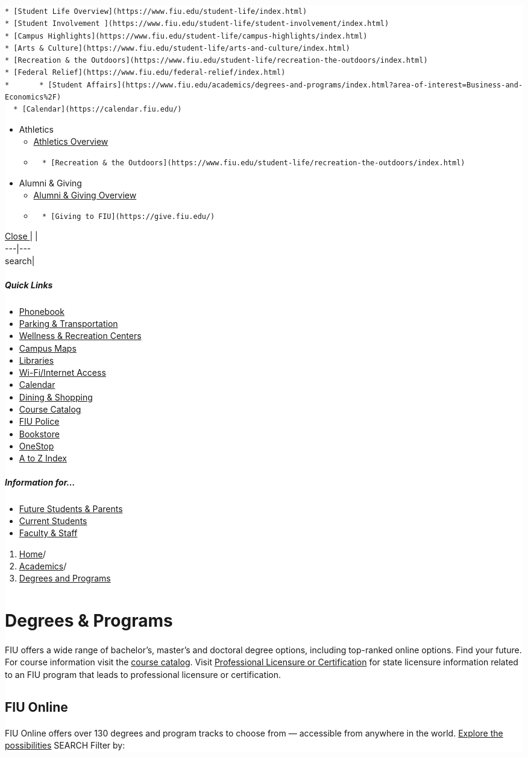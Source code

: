     * [Student Life Overview](https://www.fiu.edu/student-life/index.html)
    * [Student Involvement ](https://www.fiu.edu/student-life/student-involvement/index.html)
    * [Campus Highlights](https://www.fiu.edu/student-life/campus-highlights/index.html)
    * [Arts & Culture](https://www.fiu.edu/student-life/arts-and-culture/index.html)
    * [Recreation & the Outdoors](https://www.fiu.edu/student-life/recreation-the-outdoors/index.html)
    * [Federal Relief](https://www.fiu.edu/federal-relief/index.html)
    *       * [Student Affairs](https://www.fiu.edu/academics/degrees-and-programs/index.html?area-of-interest=Business-and-Economics%2F)
      * [Calendar](https://calendar.fiu.edu/)
  * Athletics
    * [Athletics Overview](https://www.fiu.edu/athletics/index.html)
    *       * [Recreation & the Outdoors](https://www.fiu.edu/student-life/recreation-the-outdoors/index.html)
  * Alumni & Giving
    * [Alumni & Giving Overview](https://www.fiu.edu/alumni-and-giving/index.html)
    *       * [Giving to FIU](https://give.fiu.edu/)


[Close ](https://www.fiu.edu/academics/degrees-and-programs/index.html?area-of-interest=Business-and-Economics%2F)
| |   
---|---  
search|   
##### Quick Links
  * [Phonebook](https://phonebook.fiu.edu)
  * [Parking & Transportation](https://parking.fiu.edu/)
  * [Wellness & Recreation Centers](https://www.fiu.edu/academics/degrees-and-programs/index.html?area-of-interest=Business-and-Economics%2F)
  * [Campus Maps](http://campusmaps.fiu.edu/)
  * [Libraries](https://library.fiu.edu/)
  * [Wi-Fi/Internet Access](https://network.fiu.edu/)
  * [Calendar](https://calendar.fiu.edu/)
  * [Dining & Shopping](https://shop.fiu.edu/)
  * [Course Catalog](https://catalog.fiu.edu/)
  * [FIU Police](https://police.fiu.edu/)
  * [Bookstore](https://shop.fiu.edu/retail/barnes-noble/course-materials/)
  * [OneStop](https://onestop.fiu.edu/)
  * [A to Z Index](https://www.fiu.edu/atoz/index.html)


##### Information for…
  * [Future Students & Parents](https://www.fiu.edu/information-for/future-students-parents.html)
  * [Current Students](https://www.fiu.edu/information-for/current-students.html)
  * [Faculty & Staff](https://www.fiu.edu/information-for/faculty-staff.html)


  1. [Home](https://www.fiu.edu/index.html)/
  2. [Academics](https://www.fiu.edu/academics/index.html)/
  3. [Degrees and Programs](https://www.fiu.edu/academics/degrees-and-programs/index.html)


# Degrees & Programs
FIU offers a wide range of bachelor’s, master’s and doctoral degree options, including top-ranked online options. Find your future.
For course information visit the [course catalog](https://catalog.fiu.edu/).
Visit [Professional Licensure or Certification](https://www.fiu.edu/academics/professional-licensure/index.html) for state licensure information related to an FIU program that leads to professional licensure or certification.
## FIU Online
FIU Online offers over 130 degrees and program tracks to choose from — accessible from anywhere in the world. [Explore the possibilities](https://fiuonline.fiu.edu/programs/)
SEARCH
Filter by: